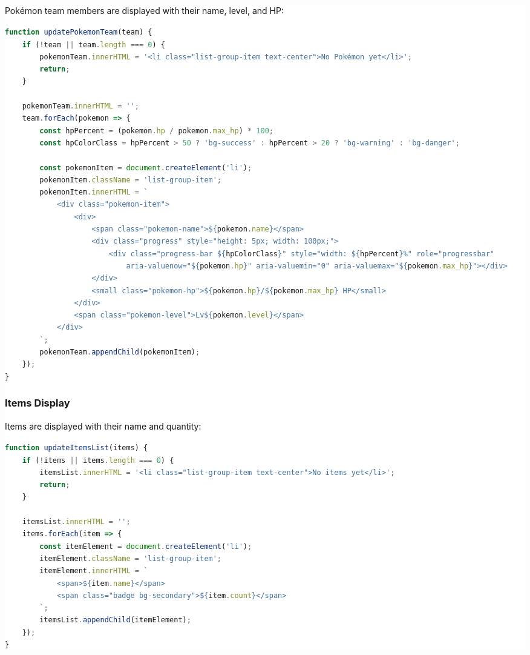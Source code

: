 Pokémon team members are displayed with their name, level, and HP:

```javascript
function updatePokemonTeam(team) {
    if (!team || team.length === 0) {
        pokemonTeam.innerHTML = '<li class="list-group-item text-center">No Pokémon yet</li>';
        return;
    }

    pokemonTeam.innerHTML = '';
    team.forEach(pokemon => {
        const hpPercent = (pokemon.hp / pokemon.max_hp) * 100;
        const hpColorClass = hpPercent > 50 ? 'bg-success' : hpPercent > 20 ? 'bg-warning' : 'bg-danger';
        
        const pokemonItem = document.createElement('li');
        pokemonItem.className = 'list-group-item';
        pokemonItem.innerHTML = `
            <div class="pokemon-item">
                <div>
                    <span class="pokemon-name">${pokemon.name}</span>
                    <div class="progress" style="height: 5px; width: 100px;">
                        <div class="progress-bar ${hpColorClass}" style="width: ${hpPercent}%" role="progressbar" 
                            aria-valuenow="${pokemon.hp}" aria-valuemin="0" aria-valuemax="${pokemon.max_hp}"></div>
                    </div>
                    <small class="pokemon-hp">${pokemon.hp}/${pokemon.max_hp} HP</small>
                </div>
                <span class="pokemon-level">Lv${pokemon.level}</span>
            </div>
        `;
        pokemonTeam.appendChild(pokemonItem);
    });
}
```

### Items Display

Items are displayed with their name and quantity:

```javascript
function updateItemsList(items) {
    if (!items || items.length === 0) {
        itemsList.innerHTML = '<li class="list-group-item text-center">No items yet</li>';
        return;
    }

    itemsList.innerHTML = '';
    items.forEach(item => {
        const itemElement = document.createElement('li');
        itemElement.className = 'list-group-item';
        itemElement.innerHTML = `
            <span>${item.name}</span>
            <span class="badge bg-secondary">${item.count}</span>
        `;
        itemsList.appendChild(itemElement);
    });
}
```
